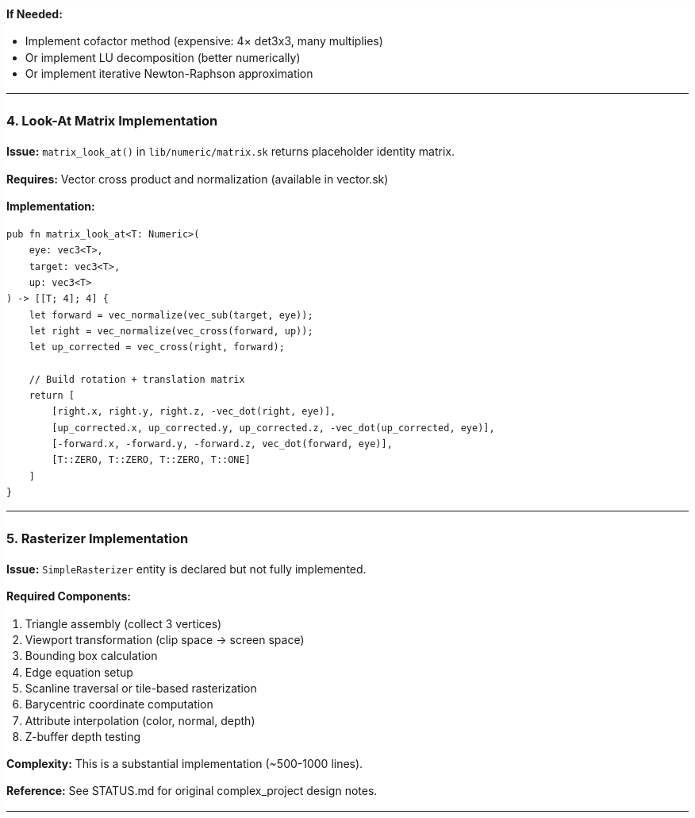 **If Needed:**
- Implement cofactor method (expensive: 4× det3x3, many multiplies)
- Or implement LU decomposition (better numerically)
- Or implement iterative Newton-Raphson approximation

---

### 4. Look-At Matrix Implementation

**Issue:** `matrix_look_at()` in `lib/numeric/matrix.sk` returns placeholder identity matrix.

**Requires:** Vector cross product and normalization (available in vector.sk)

**Implementation:**
```skalp
pub fn matrix_look_at<T: Numeric>(
    eye: vec3<T>,
    target: vec3<T>,
    up: vec3<T>
) -> [[T; 4]; 4] {
    let forward = vec_normalize(vec_sub(target, eye));
    let right = vec_normalize(vec_cross(forward, up));
    let up_corrected = vec_cross(right, forward);

    // Build rotation + translation matrix
    return [
        [right.x, right.y, right.z, -vec_dot(right, eye)],
        [up_corrected.x, up_corrected.y, up_corrected.z, -vec_dot(up_corrected, eye)],
        [-forward.x, -forward.y, -forward.z, vec_dot(forward, eye)],
        [T::ZERO, T::ZERO, T::ZERO, T::ONE]
    ]
}
```

---

### 5. Rasterizer Implementation

**Issue:** `SimpleRasterizer` entity is declared but not fully implemented.

**Required Components:**
1. Triangle assembly (collect 3 vertices)
2. Viewport transformation (clip space → screen space)
3. Bounding box calculation
4. Edge equation setup
5. Scanline traversal or tile-based rasterization
6. Barycentric coordinate computation
7. Attribute interpolation (color, normal, depth)
8. Z-buffer depth testing

**Complexity:** This is a substantial implementation (~500-1000 lines).

**Reference:** See STATUS.md for original complex_project design notes.

---
